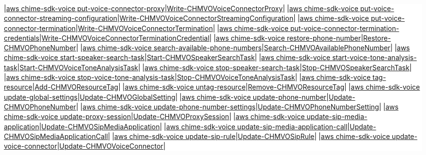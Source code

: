 |[aws chime-sdk-voice put-voice-connector-proxy](https://awscli.amazonaws.com/v2/documentation/api/latest/reference/chime-sdk-voice/put-voice-connector-proxy.html)|[Write-CHMVOVoiceConnectorProxy](https://docs.aws.amazon.com/powershell/latest/reference/items/Write-CHMVOVoiceConnectorProxy.html)|
|[aws chime-sdk-voice put-voice-connector-streaming-configuration](https://awscli.amazonaws.com/v2/documentation/api/latest/reference/chime-sdk-voice/put-voice-connector-streaming-configuration.html)|[Write-CHMVOVoiceConnectorStreamingConfiguration](https://docs.aws.amazon.com/powershell/latest/reference/items/Write-CHMVOVoiceConnectorStreamingConfiguration.html)|
|[aws chime-sdk-voice put-voice-connector-termination](https://awscli.amazonaws.com/v2/documentation/api/latest/reference/chime-sdk-voice/put-voice-connector-termination.html)|[Write-CHMVOVoiceConnectorTermination](https://docs.aws.amazon.com/powershell/latest/reference/items/Write-CHMVOVoiceConnectorTermination.html)|
|[aws chime-sdk-voice put-voice-connector-termination-credentials](https://awscli.amazonaws.com/v2/documentation/api/latest/reference/chime-sdk-voice/put-voice-connector-termination-credentials.html)|[Write-CHMVOVoiceConnectorTerminationCredential](https://docs.aws.amazon.com/powershell/latest/reference/items/Write-CHMVOVoiceConnectorTerminationCredential.html)|
|[aws chime-sdk-voice restore-phone-number](https://awscli.amazonaws.com/v2/documentation/api/latest/reference/chime-sdk-voice/restore-phone-number.html)|[Restore-CHMVOPhoneNumber](https://docs.aws.amazon.com/powershell/latest/reference/items/Restore-CHMVOPhoneNumber.html)|
|[aws chime-sdk-voice search-available-phone-numbers](https://awscli.amazonaws.com/v2/documentation/api/latest/reference/chime-sdk-voice/search-available-phone-numbers.html)|[Search-CHMVOAvailablePhoneNumber](https://docs.aws.amazon.com/powershell/latest/reference/items/Search-CHMVOAvailablePhoneNumber.html)|
|[aws chime-sdk-voice start-speaker-search-task](https://awscli.amazonaws.com/v2/documentation/api/latest/reference/chime-sdk-voice/start-speaker-search-task.html)|[Start-CHMVOSpeakerSearchTask](https://docs.aws.amazon.com/powershell/latest/reference/items/Start-CHMVOSpeakerSearchTask.html)|
|[aws chime-sdk-voice start-voice-tone-analysis-task](https://awscli.amazonaws.com/v2/documentation/api/latest/reference/chime-sdk-voice/start-voice-tone-analysis-task.html)|[Start-CHMVOVoiceToneAnalysisTask](https://docs.aws.amazon.com/powershell/latest/reference/items/Start-CHMVOVoiceToneAnalysisTask.html)|
|[aws chime-sdk-voice stop-speaker-search-task](https://awscli.amazonaws.com/v2/documentation/api/latest/reference/chime-sdk-voice/stop-speaker-search-task.html)|[Stop-CHMVOSpeakerSearchTask](https://docs.aws.amazon.com/powershell/latest/reference/items/Stop-CHMVOSpeakerSearchTask.html)|
|[aws chime-sdk-voice stop-voice-tone-analysis-task](https://awscli.amazonaws.com/v2/documentation/api/latest/reference/chime-sdk-voice/stop-voice-tone-analysis-task.html)|[Stop-CHMVOVoiceToneAnalysisTask](https://docs.aws.amazon.com/powershell/latest/reference/items/Stop-CHMVOVoiceToneAnalysisTask.html)|
|[aws chime-sdk-voice tag-resource](https://awscli.amazonaws.com/v2/documentation/api/latest/reference/chime-sdk-voice/tag-resource.html)|[Add-CHMVOResourceTag](https://docs.aws.amazon.com/powershell/latest/reference/items/Add-CHMVOResourceTag.html)|
|[aws chime-sdk-voice untag-resource](https://awscli.amazonaws.com/v2/documentation/api/latest/reference/chime-sdk-voice/untag-resource.html)|[Remove-CHMVOResourceTag](https://docs.aws.amazon.com/powershell/latest/reference/items/Remove-CHMVOResourceTag.html)|
|[aws chime-sdk-voice update-global-settings](https://awscli.amazonaws.com/v2/documentation/api/latest/reference/chime-sdk-voice/update-global-settings.html)|[Update-CHMVOGlobalSetting](https://docs.aws.amazon.com/powershell/latest/reference/items/Update-CHMVOGlobalSetting.html)|
|[aws chime-sdk-voice update-phone-number](https://awscli.amazonaws.com/v2/documentation/api/latest/reference/chime-sdk-voice/update-phone-number.html)|[Update-CHMVOPhoneNumber](https://docs.aws.amazon.com/powershell/latest/reference/items/Update-CHMVOPhoneNumber.html)|
|[aws chime-sdk-voice update-phone-number-settings](https://awscli.amazonaws.com/v2/documentation/api/latest/reference/chime-sdk-voice/update-phone-number-settings.html)|[Update-CHMVOPhoneNumberSetting](https://docs.aws.amazon.com/powershell/latest/reference/items/Update-CHMVOPhoneNumberSetting.html)|
|[aws chime-sdk-voice update-proxy-session](https://awscli.amazonaws.com/v2/documentation/api/latest/reference/chime-sdk-voice/update-proxy-session.html)|[Update-CHMVOProxySession](https://docs.aws.amazon.com/powershell/latest/reference/items/Update-CHMVOProxySession.html)|
|[aws chime-sdk-voice update-sip-media-application](https://awscli.amazonaws.com/v2/documentation/api/latest/reference/chime-sdk-voice/update-sip-media-application.html)|[Update-CHMVOSipMediaApplication](https://docs.aws.amazon.com/powershell/latest/reference/items/Update-CHMVOSipMediaApplication.html)|
|[aws chime-sdk-voice update-sip-media-application-call](https://awscli.amazonaws.com/v2/documentation/api/latest/reference/chime-sdk-voice/update-sip-media-application-call.html)|[Update-CHMVOSipMediaApplicationCall](https://docs.aws.amazon.com/powershell/latest/reference/items/Update-CHMVOSipMediaApplicationCall.html)|
|[aws chime-sdk-voice update-sip-rule](https://awscli.amazonaws.com/v2/documentation/api/latest/reference/chime-sdk-voice/update-sip-rule.html)|[Update-CHMVOSipRule](https://docs.aws.amazon.com/powershell/latest/reference/items/Update-CHMVOSipRule.html)|
|[aws chime-sdk-voice update-voice-connector](https://awscli.amazonaws.com/v2/documentation/api/latest/reference/chime-sdk-voice/update-voice-connector.html)|[Update-CHMVOVoiceConnector](https://docs.aws.amazon.com/powershell/latest/reference/items/Update-CHMVOVoiceConnector.html)|